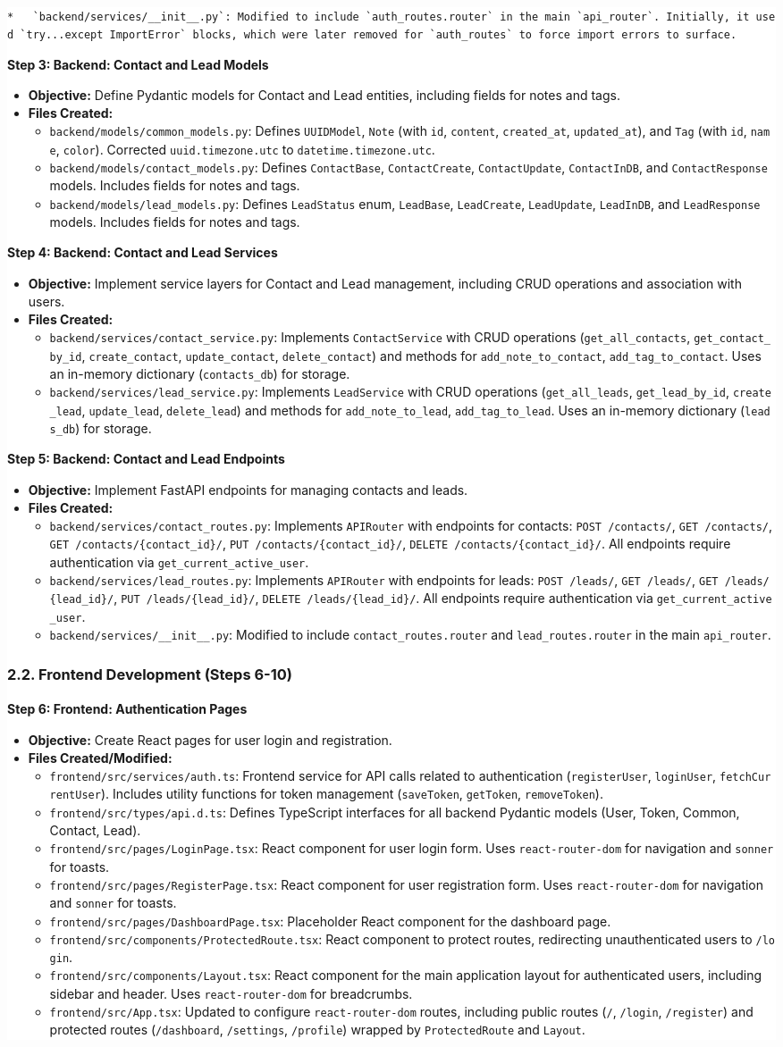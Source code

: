     *   `backend/services/__init__.py`: Modified to include `auth_routes.router` in the main `api_router`. Initially, it used `try...except ImportError` blocks, which were later removed for `auth_routes` to force import errors to surface.

**Step 3: Backend: Contact and Lead Models**
*   **Objective:** Define Pydantic models for Contact and Lead entities, including fields for notes and tags.
*   **Files Created:**
    *   `backend/models/common_models.py`: Defines `UUIDModel`, `Note` (with `id`, `content`, `created_at`, `updated_at`), and `Tag` (with `id`, `name`, `color`). Corrected `uuid.timezone.utc` to `datetime.timezone.utc`.
    *   `backend/models/contact_models.py`: Defines `ContactBase`, `ContactCreate`, `ContactUpdate`, `ContactInDB`, and `ContactResponse` models. Includes fields for notes and tags.
    *   `backend/models/lead_models.py`: Defines `LeadStatus` enum, `LeadBase`, `LeadCreate`, `LeadUpdate`, `LeadInDB`, and `LeadResponse` models. Includes fields for notes and tags.

**Step 4: Backend: Contact and Lead Services**
*   **Objective:** Implement service layers for Contact and Lead management, including CRUD operations and association with users.
*   **Files Created:**
    *   `backend/services/contact_service.py`: Implements `ContactService` with CRUD operations (`get_all_contacts`, `get_contact_by_id`, `create_contact`, `update_contact`, `delete_contact`) and methods for `add_note_to_contact`, `add_tag_to_contact`. Uses an in-memory dictionary (`contacts_db`) for storage.
    *   `backend/services/lead_service.py`: Implements `LeadService` with CRUD operations (`get_all_leads`, `get_lead_by_id`, `create_lead`, `update_lead`, `delete_lead`) and methods for `add_note_to_lead`, `add_tag_to_lead`. Uses an in-memory dictionary (`leads_db`) for storage.

**Step 5: Backend: Contact and Lead Endpoints**
*   **Objective:** Implement FastAPI endpoints for managing contacts and leads.
*   **Files Created:**
    *   `backend/services/contact_routes.py`: Implements `APIRouter` with endpoints for contacts: `POST /contacts/`, `GET /contacts/`, `GET /contacts/{contact_id}/`, `PUT /contacts/{contact_id}/`, `DELETE /contacts/{contact_id}/`. All endpoints require authentication via `get_current_active_user`.
    *   `backend/services/lead_routes.py`: Implements `APIRouter` with endpoints for leads: `POST /leads/`, `GET /leads/`, `GET /leads/{lead_id}/`, `PUT /leads/{lead_id}/`, `DELETE /leads/{lead_id}/`. All endpoints require authentication via `get_current_active_user`.
    *   `backend/services/__init__.py`: Modified to include `contact_routes.router` and `lead_routes.router` in the main `api_router`.

### 2.2. Frontend Development (Steps 6-10)

**Step 6: Frontend: Authentication Pages**
*   **Objective:** Create React pages for user login and registration.
*   **Files Created/Modified:**
    *   `frontend/src/services/auth.ts`: Frontend service for API calls related to authentication (`registerUser`, `loginUser`, `fetchCurrentUser`). Includes utility functions for token management (`saveToken`, `getToken`, `removeToken`).
    *   `frontend/src/types/api.d.ts`: Defines TypeScript interfaces for all backend Pydantic models (User, Token, Common, Contact, Lead).
    *   `frontend/src/pages/LoginPage.tsx`: React component for user login form. Uses `react-router-dom` for navigation and `sonner` for toasts.
    *   `frontend/src/pages/RegisterPage.tsx`: React component for user registration form. Uses `react-router-dom` for navigation and `sonner` for toasts.
    *   `frontend/src/pages/DashboardPage.tsx`: Placeholder React component for the dashboard page.
    *   `frontend/src/components/ProtectedRoute.tsx`: React component to protect routes, redirecting unauthenticated users to `/login`.
    *   `frontend/src/components/Layout.tsx`: React component for the main application layout for authenticated users, including sidebar and header. Uses `react-router-dom` for breadcrumbs.
    *   `frontend/src/App.tsx`: Updated to configure `react-router-dom` routes, including public routes (`/`, `/login`, `/register`) and protected routes (`/dashboard`, `/settings`, `/profile`) wrapped by `ProtectedRoute` and `Layout`.
